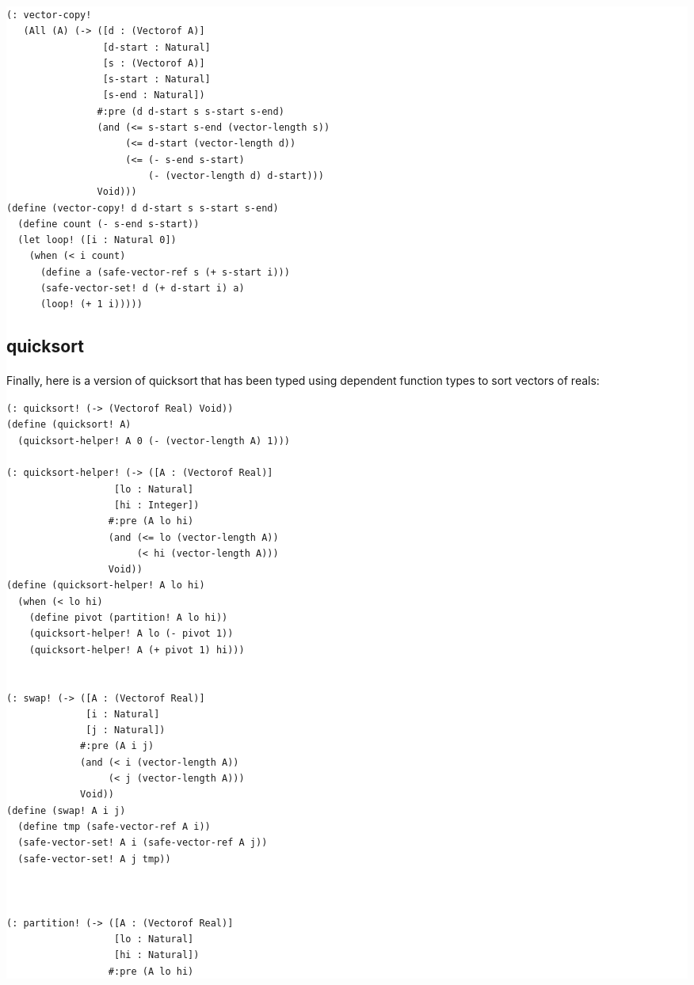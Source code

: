 
```racket
(: vector-copy!
   (All (A) (-> ([d : (Vectorof A)]
                 [d-start : Natural]
                 [s : (Vectorof A)]
                 [s-start : Natural]
                 [s-end : Natural])
                #:pre (d d-start s s-start s-end)
                (and (<= s-start s-end (vector-length s))
                     (<= d-start (vector-length d))
                     (<= (- s-end s-start)
                         (- (vector-length d) d-start)))
                Void)))
(define (vector-copy! d d-start s s-start s-end)
  (define count (- s-end s-start))
  (let loop! ([i : Natural 0])
    (when (< i count)
      (define a (safe-vector-ref s (+ s-start i)))
      (safe-vector-set! d (+ d-start i) a)
      (loop! (+ 1 i)))))
```

## quicksort

Finally, here is a version of quicksort that has been typed
using dependent function types to sort vectors of reals:

```racket
(: quicksort! (-> (Vectorof Real) Void))
(define (quicksort! A)
  (quicksort-helper! A 0 (- (vector-length A) 1)))

(: quicksort-helper! (-> ([A : (Vectorof Real)]
                   [lo : Natural]
                   [hi : Integer])
                  #:pre (A lo hi)
                  (and (<= lo (vector-length A))
                       (< hi (vector-length A)))
                  Void))
(define (quicksort-helper! A lo hi)
  (when (< lo hi)
    (define pivot (partition! A lo hi))
    (quicksort-helper! A lo (- pivot 1))
    (quicksort-helper! A (+ pivot 1) hi)))


(: swap! (-> ([A : (Vectorof Real)]
              [i : Natural]
              [j : Natural])
             #:pre (A i j)
             (and (< i (vector-length A))
                  (< j (vector-length A)))
             Void))
(define (swap! A i j)
  (define tmp (safe-vector-ref A i))
  (safe-vector-set! A i (safe-vector-ref A j))
  (safe-vector-set! A j tmp))



(: partition! (-> ([A : (Vectorof Real)]
                   [lo : Natural]
                   [hi : Natural])
                  #:pre (A lo hi)
```